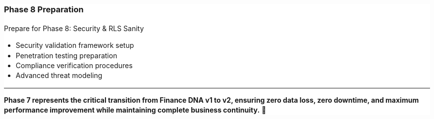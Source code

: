 ### **Phase 8 Preparation**
Prepare for Phase 8: Security & RLS Sanity
- Security validation framework setup
- Penetration testing preparation
- Compliance verification procedures
- Advanced threat modeling

---

**Phase 7 represents the critical transition from Finance DNA v1 to v2, ensuring zero data loss, zero downtime, and maximum performance improvement while maintaining complete business continuity.** 🚀